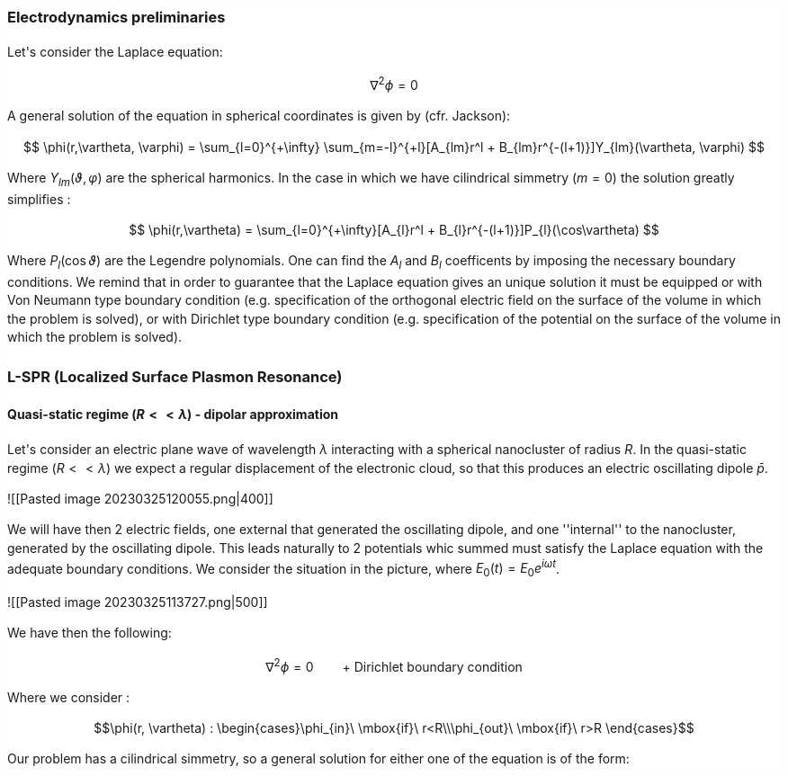 ### Electrodynamics preliminaries

Let's consider the Laplace equation:

$$ \nabla^2 \phi = 0 $$

A general solution of the equation in spherical coordinates is given by (cfr. Jackson):

$$ \phi(r,\vartheta, \varphi) = \sum_{l=0}^{+\infty} \sum_{m=-l}^{+l}[A_{lm}r^l + B_{lm}r^{-(l+1)}]Y_{lm}(\vartheta, \varphi) $$

Where $Y_{lm}(\vartheta, \varphi)$ are the spherical harmonics. In the case in which we have cilindrical simmetry $(m=0)$ the solution greatly simplifies :

$$ \phi(r,\vartheta) = \sum_{l=0}^{+\infty}[A_{l}r^l + B_{l}r^{-(l+1)}]P_{l}(\cos\vartheta) $$

Where $P_{l}(\cos\vartheta)$ are the Legendre polynomials. One can find the $A_{l}$ and $B_{l}$ coefficents by imposing the necessary boundary conditions.
We remind that in order to guarantee that the Laplace equation gives an unique solution it must be equipped or with Von Neumann type boundary condition (e.g. specification of the orthogonal electric field on the surface of the volume in which the problem is solved), or with Dirichlet type boundary condition (e.g. specification of the potential on the surface of the volume in which the problem is solved).

### L-SPR (Localized Surface Plasmon Resonance)

#### Quasi-static regime $(R<<\lambda)$ - dipolar approximation

Let's consider an electric plane wave of wavelength $\lambda$ interacting with a spherical nanocluster of radius $R$.
In the quasi-static regime $(R<<\lambda)$ we expect a regular displacement of the electronic cloud, so that this produces an electric oscillating dipole $\bar{p}$.

![[Pasted image 20230325120055.png|400]]

We will have then 2 electric fields, one external that generated the oscillating dipole, and one ''internal'' to the nanocluster, generated by the oscillating dipole. This leads naturally to 2 potentials whic summed must satisfy the Laplace equation with the adequate boundary conditions.
We consider the situation in the picture, where $E_0(t)= E_0e^{i\omega t}$.

![[Pasted image 20230325113727.png|500]]

We have then the following:

$$
\nabla^2\phi = 0 \qquad \mbox{+ Dirichlet boundary condition} $$
 
Where we consider :

$$\phi(r, \vartheta) : \begin{cases}\phi_{in}\ \mbox{if}\ r<R\\\phi_{out}\ \mbox{if}\ r>R \end{cases}$$


Our problem has a cilindrical simmetry, so a general solution for either one of the equation is of the form:
